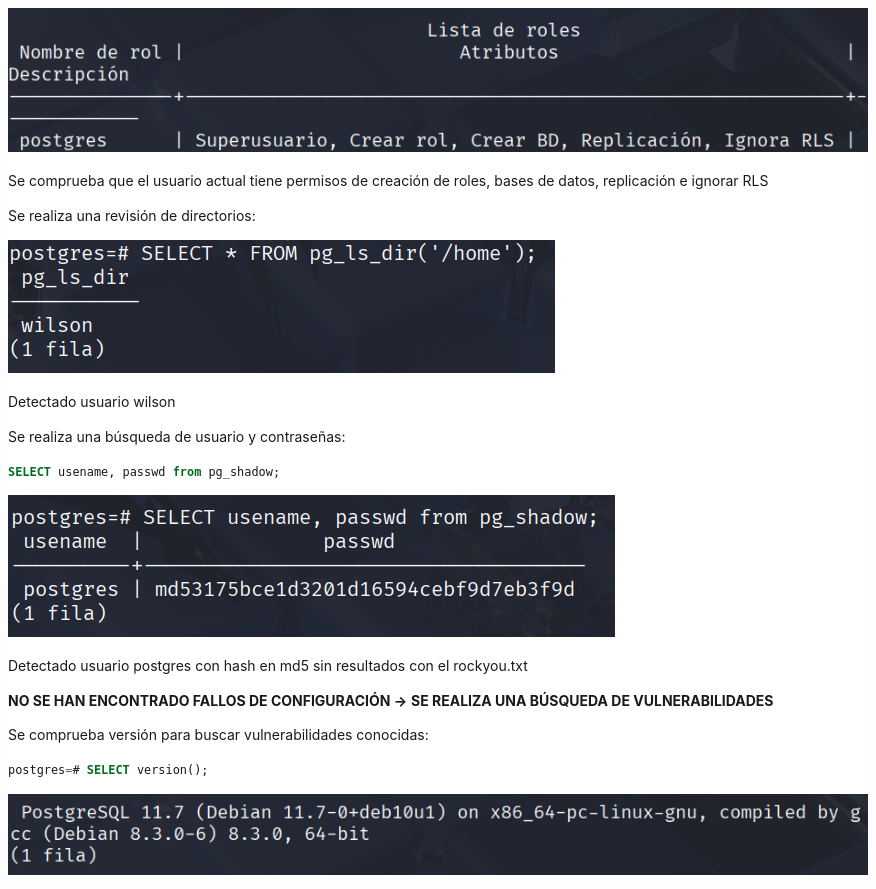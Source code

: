![[Nibbles_postgres_permisos.png]](../images/Nibbles_postgres_permisos.png)

Se comprueba que el usuario actual tiene permisos de creación de roles, bases de datos, replicación e ignorar RLS

Se realiza una revisión de directorios:

![[Nibbles_postgres_lista.png]](../images/Nibbles_postgres_lista.png)

Detectado usuario wilson

Se realiza una búsqueda de usuario y contraseñas:
``` sql
SELECT usename, passwd from pg_shadow; 
```
![[Nibbles_postgres_usr_pwd.png]](../images/Nibbles_postgres_usr_pwd.png)

Detectado usuario postgres con hash en md5 sin resultados con el rockyou.txt

**NO SE HAN ENCONTRADO FALLOS DE CONFIGURACIÓN ->**
**SE REALIZA UNA BÚSQUEDA DE VULNERABILIDADES**

Se comprueba versión para buscar vulnerabilidades conocidas:
``` sql
postgres=# SELECT version();
```
![[Nibbles_postgres_version.png]](../images/Nibbles_postgres_version.png)
